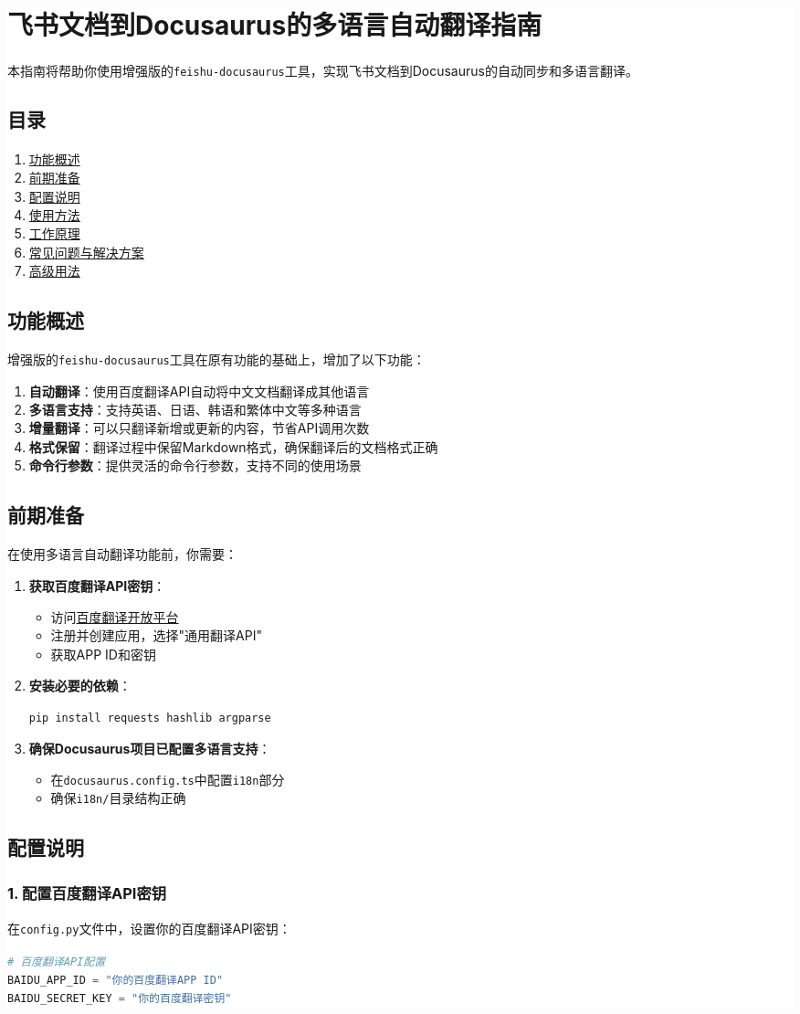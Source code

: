 # 飞书文档到Docusaurus的多语言自动翻译指南

本指南将帮助你使用增强版的`feishu-docusaurus`工具，实现飞书文档到Docusaurus的自动同步和多语言翻译。

## 目录

1. [功能概述](#功能概述)
2. [前期准备](#前期准备)
3. [配置说明](#配置说明)
4. [使用方法](#使用方法)
5. [工作原理](#工作原理)
6. [常见问题与解决方案](#常见问题与解决方案)
7. [高级用法](#高级用法)

## 功能概述

增强版的`feishu-docusaurus`工具在原有功能的基础上，增加了以下功能：

1. **自动翻译**：使用百度翻译API自动将中文文档翻译成其他语言
2. **多语言支持**：支持英语、日语、韩语和繁体中文等多种语言
3. **增量翻译**：可以只翻译新增或更新的内容，节省API调用次数
4. **格式保留**：翻译过程中保留Markdown格式，确保翻译后的文档格式正确
5. **命令行参数**：提供灵活的命令行参数，支持不同的使用场景

## 前期准备

在使用多语言自动翻译功能前，你需要：

1. **获取百度翻译API密钥**：
   - 访问[百度翻译开放平台](http://api.fanyi.baidu.com/)
   - 注册并创建应用，选择"通用翻译API"
   - 获取APP ID和密钥

2. **安装必要的依赖**：
   ```bash
   pip install requests hashlib argparse
   ```

3. **确保Docusaurus项目已配置多语言支持**：
   - 在`docusaurus.config.ts`中配置`i18n`部分
   - 确保`i18n/`目录结构正确

## 配置说明

### 1. 配置百度翻译API密钥

在`config.py`文件中，设置你的百度翻译API密钥：

```python
# 百度翻译API配置
BAIDU_APP_ID = "你的百度翻译APP ID"
BAIDU_SECRET_KEY = "你的百度翻译密钥"
```
